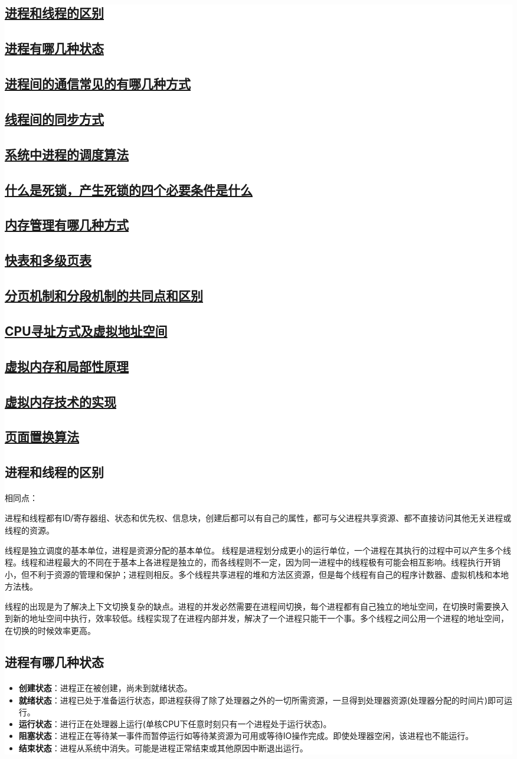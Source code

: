 ## [进程和线程的区别](#jump1)
## [进程有哪几种状态](#jump2)
## [进程间的通信常见的有哪几种方式](#jump3)
## [线程间的同步方式](#jump4)
## [系统中进程的调度算法](#jump5)
## [什么是死锁，产生死锁的四个必要条件是什么](#jump6)
## [内存管理有哪几种方式](#jump7)
## [快表和多级页表](#jump8)
## [分页机制和分段机制的共同点和区别](#jump9)
## [CPU寻址方式及虚拟地址空间](#jump10)
## [虚拟内存和局部性原理](#jump11)
## [虚拟内存技术的实现](#jump12)
## [页面置换算法](#jump13)

## 进程和线程的区别
<span id="jump1">
相同点：

进程和线程都有ID/寄存器组、状态和优先权、信息块，创建后都可以有自己的属性，都可与父进程共享资源、都不直接访问其他无关进程或线程的资源。

线程是独立调度的基本单位，进程是资源分配的基本单位。
线程是进程划分成更小的运行单位，一个进程在其执行的过程中可以产生多个线程。线程和进程最大的不同在于基本上各进程是独立的，而各线程则不一定，因为同一进程中的线程极有可能会相互影响。线程执行开销小，但不利于资源的管理和保护；进程则相反。多个线程共享进程的堆和方法区资源，但是每个线程有自己的程序计数器、虚拟机栈和本地方法栈。

线程的出现是为了解决上下文切换复杂的缺点。进程的并发必然需要在进程间切换，每个进程都有自己独立的地址空间，在切换时需要换入到新的地址空间中执行，效率较低。线程实现了在进程内部并发，解决了一个进程只能干一个事。多个线程之间公用一个进程的地址空间，在切换的时候效率更高。
</span>

## 进程有哪几种状态
<span id="jump2">

* __创建状态__：进程正在被创建，尚未到就绪状态。
* __就绪状态__：进程已处于准备运行状态，即进程获得了除了处理器之外的一切所需资源，一旦得到处理器资源(处理器分配的时间片)即可运行。
* __运行状态__：进行正在处理器上运行(单核CPU下任意时刻只有一个进程处于运行状态)。
* __阻塞状态__：进程正在等待某一事件而暂停运行如等待某资源为可用或等待IO操作完成。即使处理器空闲，该进程也不能运行。
* __结束状态__：进程从系统中消失。可能是进程正常结束或其他原因中断退出运行。
</span>
